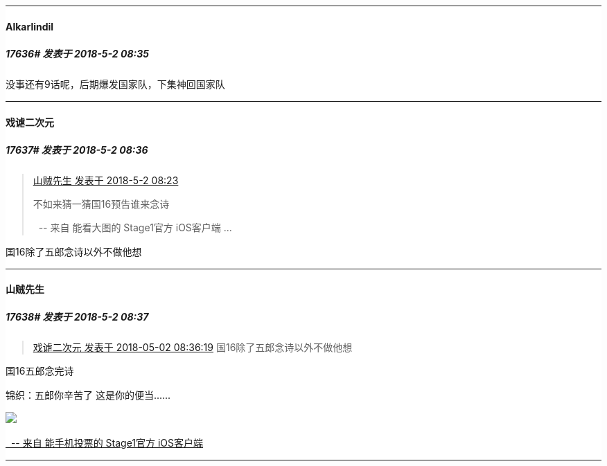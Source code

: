 





-----

####  Alkarlindil  
##### 17636#       发表于 2018-5-2 08:35




没事还有9话呢，后期爆发国家队，下集神回国家队







-----

####  戏谑二次元  
##### 17637#       发表于 2018-5-2 08:36



<blockquote><a href="httphttps://bbs.saraba1st.com/2b/forum.php?mod=redirect&amp;goto=findpost&amp;pid=39445568&amp;ptid=1636434" target="_blank">山贼先生 发表于 2018-5-2 08:23</a>

不如来猜一猜国16预告谁来念诗


  -- 来自 能看大图的 Stage1官方 iOS客户端 ...</blockquote>
国16除了五郎念诗以外不做他想







-----

####  山贼先生  
##### 17638#       发表于 2018-5-2 08:37



<blockquote><a href="httphttps://bbs.saraba1st.com/2b/forum.php?mod=redirect&amp;goto=findpost&amp;pid=39445650&amp;ptid=1636434" target="_blank">戏谑二次元 发表于 2018-05-02 08:36:19</a>
国16除了五郎念诗以外不做他想</blockquote>国16五郎念完诗

锦织：五郎你辛苦了 这是你的便当......

<img src="https://static.saraba1st.com/image/smiley/face2017/067.png" referrerpolicy="no-referrer">

[  -- 来自 能手机投票的 Stage1官方 iOS客户端](https://itunes.apple.com/fi/app/saraba1st/id1221237470?mt=8)







-----

